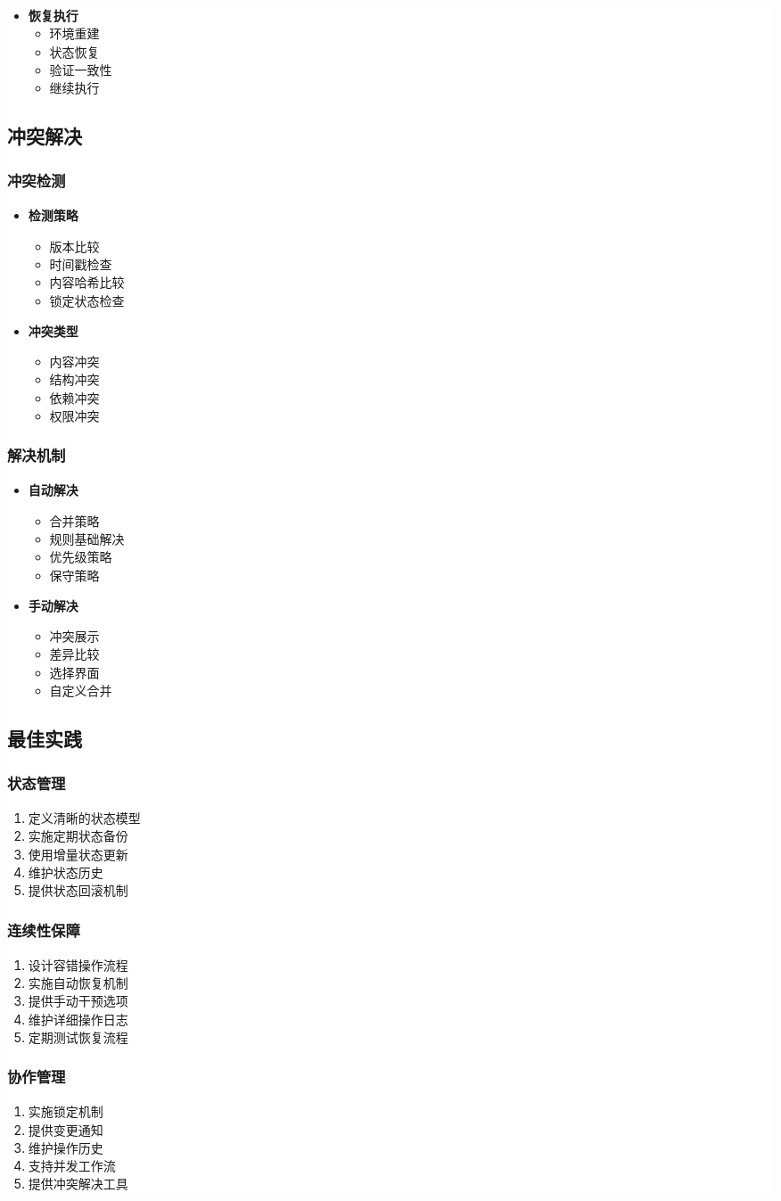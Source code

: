 - **恢复执行**
  * 环境重建
  * 状态恢复
  * 验证一致性
  * 继续执行

## 冲突解决

### 冲突检测
- **检测策略**
  * 版本比较
  * 时间戳检查
  * 内容哈希比较
  * 锁定状态检查

- **冲突类型**
  * 内容冲突
  * 结构冲突
  * 依赖冲突
  * 权限冲突

### 解决机制
- **自动解决**
  * 合并策略
  * 规则基础解决
  * 优先级策略
  * 保守策略

- **手动解决**
  * 冲突展示
  * 差异比较
  * 选择界面
  * 自定义合并

## 最佳实践

### 状态管理
1. 定义清晰的状态模型
2. 实施定期状态备份
3. 使用增量状态更新
4. 维护状态历史
5. 提供状态回滚机制

### 连续性保障
1. 设计容错操作流程
2. 实施自动恢复机制
3. 提供手动干预选项
4. 维护详细操作日志
5. 定期测试恢复流程

### 协作管理
1. 实施锁定机制
2. 提供变更通知
3. 维护操作历史
4. 支持并发工作流
5. 提供冲突解决工具